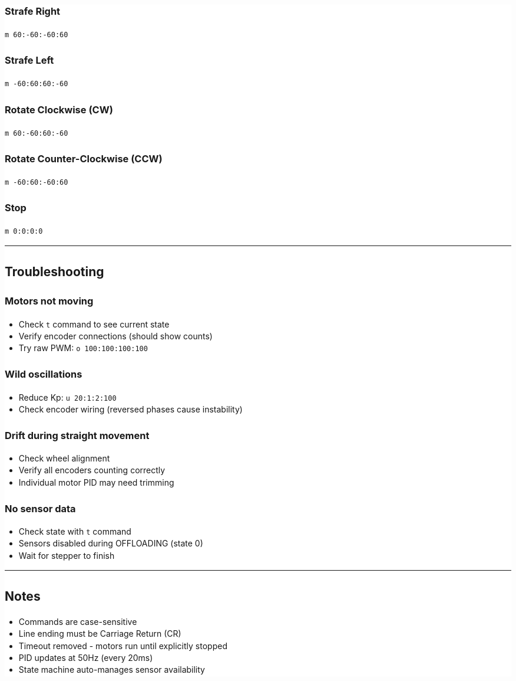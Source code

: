 ### Strafe Right
```
m 60:-60:-60:60
```

### Strafe Left
```
m -60:60:60:-60
```

### Rotate Clockwise (CW)
```
m 60:-60:60:-60
```

### Rotate Counter-Clockwise (CCW)
```
m -60:60:-60:60
```

### Stop
```
m 0:0:0:0
```

---

## Troubleshooting

### Motors not moving
- Check `t` command to see current state
- Verify encoder connections (should show counts)
- Try raw PWM: `o 100:100:100:100`

### Wild oscillations
- Reduce Kp: `u 20:1:2:100`
- Check encoder wiring (reversed phases cause instability)

### Drift during straight movement
- Check wheel alignment
- Verify all encoders counting correctly
- Individual motor PID may need trimming

### No sensor data
- Check state with `t` command
- Sensors disabled during OFFLOADING (state 0)
- Wait for stepper to finish

---

## Notes
- Commands are case-sensitive
- Line ending must be Carriage Return (CR)
- Timeout removed - motors run until explicitly stopped
- PID updates at 50Hz (every 20ms)
- State machine auto-manages sensor availability
